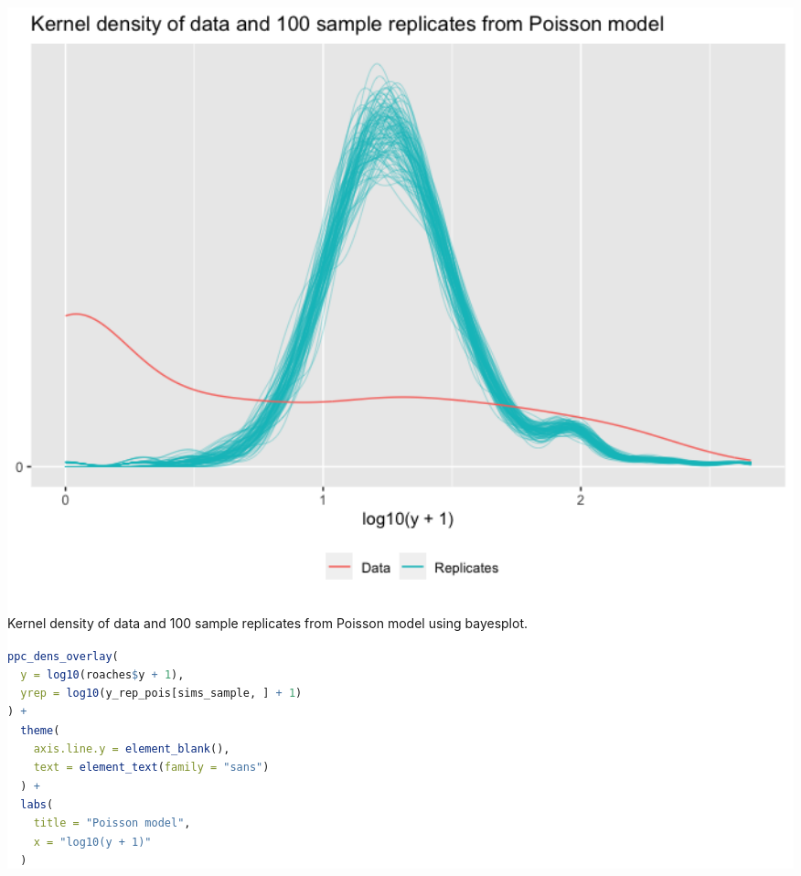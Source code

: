 <img src="roaches_tv_files/figure-gfm/unnamed-chunk-21-1.png" width="100%" />

Kernel density of data and 100 sample replicates from Poisson model
using bayesplot.

``` r
ppc_dens_overlay(
  y = log10(roaches$y + 1),
  yrep = log10(y_rep_pois[sims_sample, ] + 1)
) +
  theme(
    axis.line.y = element_blank(),
    text = element_text(family = "sans")
  ) +
  labs(
    title = "Poisson model",
    x = "log10(y + 1)"
  )
```
